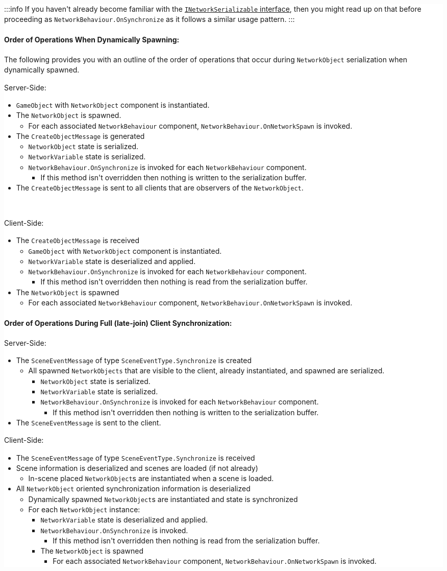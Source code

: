 :::info
If you haven't already become familiar with the [`INetworkSerializable` interface](../advanced-topics/serialization/inetworkserializable.md), then you might read up on that before proceeding as `NetworkBehaviour.OnSynchronize` as it follows a similar usage pattern.
:::

#### Order of Operations When Dynamically Spawning:<br />
The following provides you with an outline of the order of operations that occur during `NetworkObject` serialization when dynamically spawned.

Server-Side:
- `GameObject` with `NetworkObject` component is instantiated.
- The `NetworkObject` is spawned. 
  - For each associated `NetworkBehaviour` component, `NetworkBehaviour.OnNetworkSpawn` is invoked.
- The `CreateObjectMessage` is generated 
  - `NetworkObject` state is serialized.
  - `NetworkVariable` state is serialized.
  - `NetworkBehaviour.OnSynchronize` is invoked for each `NetworkBehaviour` component.
    - If this method isn't overridden then nothing is written to the serialization buffer.
- The `CreateObjectMessage` is sent to all clients that are observers of the `NetworkObject`.
<br />

Client-Side:
- The `CreateObjectMessage` is received
  - `GameObject` with `NetworkObject` component is instantiated.
  - `NetworkVariable` state is deserialized and applied.
  - `NetworkBehaviour.OnSynchronize` is invoked for each `NetworkBehaviour` component.
    - If this method isn't overridden then nothing is read from the serialization buffer.
- The `NetworkObject` is spawned
  - For each associated `NetworkBehaviour` component, `NetworkBehaviour.OnNetworkSpawn` is invoked.

#### Order of Operations During Full (late-join) Client Synchronization:<br />
Server-Side:
- The `SceneEventMessage` of type `SceneEventType.Synchronize` is created
  - All spawned `NetworkObjects` that are visible to the client, already instantiated, and spawned are serialized.
    - `NetworkObject` state is serialized.
    - `NetworkVariable` state is serialized.
    - `NetworkBehaviour.OnSynchronize` is invoked for each `NetworkBehaviour` component.
      - If this method isn't overridden then nothing is written to the serialization buffer.
- The `SceneEventMessage` is sent to the client.

Client-Side:
- The `SceneEventMessage` of type `SceneEventType.Synchronize` is received
- Scene information is deserialized and scenes are loaded (if not already)
  - In-scene placed `NetworkObject`s are instantiated when a scene is loaded.
- All `NetworkObject` oriented synchronization information is deserialized
  - Dynamically spawned `NetworkObject`s are instantiated and state is synchronized
  - For each `NetworkObject` instance:
    - `NetworkVariable` state is deserialized and applied.
    - `NetworkBehaviour.OnSynchronize` is invoked.
      - If this method isn't overridden then nothing is read from the serialization buffer.
    - The `NetworkObject` is spawned
      - For each associated `NetworkBehaviour` component, `NetworkBehaviour.OnNetworkSpawn` is invoked.
